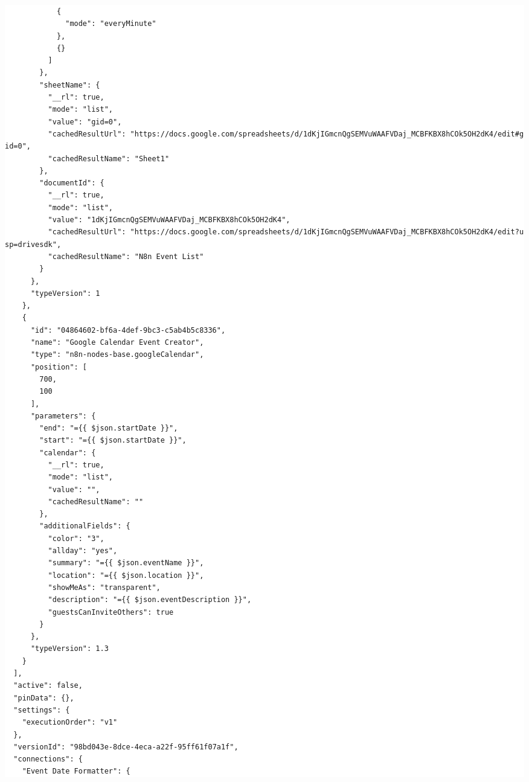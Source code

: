 ```
            {
              "mode": "everyMinute"
            },
            {}
          ]
        },
        "sheetName": {
          "__rl": true,
          "mode": "list",
          "value": "gid=0",
          "cachedResultUrl": "https://docs.google.com/spreadsheets/d/1dKjIGmcnQgSEMVuWAAFVDaj_MCBFKBX8hCOk5OH2dK4/edit#gid=0",
          "cachedResultName": "Sheet1"
        },
        "documentId": {
          "__rl": true,
          "mode": "list",
          "value": "1dKjIGmcnQgSEMVuWAAFVDaj_MCBFKBX8hCOk5OH2dK4",
          "cachedResultUrl": "https://docs.google.com/spreadsheets/d/1dKjIGmcnQgSEMVuWAAFVDaj_MCBFKBX8hCOk5OH2dK4/edit?usp=drivesdk",
          "cachedResultName": "N8n Event List"
        }
      },
      "typeVersion": 1
    },
    {
      "id": "04864602-bf6a-4def-9bc3-c5ab4b5c8336",
      "name": "Google Calendar Event Creator",
      "type": "n8n-nodes-base.googleCalendar",
      "position": [
        700,
        100
      ],
      "parameters": {
        "end": "={{ $json.startDate }}",
        "start": "={{ $json.startDate }}",
        "calendar": {
          "__rl": true,
          "mode": "list",
          "value": "",
          "cachedResultName": ""
        },
        "additionalFields": {
          "color": "3",
          "allday": "yes",
          "summary": "={{ $json.eventName }}",
          "location": "={{ $json.location }}",
          "showMeAs": "transparent",
          "description": "={{ $json.eventDescription }}",
          "guestsCanInviteOthers": true
        }
      },
      "typeVersion": 1.3
    }
  ],
  "active": false,
  "pinData": {},
  "settings": {
    "executionOrder": "v1"
  },
  "versionId": "98bd043e-8dce-4eca-a22f-95ff61f07a1f",
  "connections": {
    "Event Date Formatter": {
```